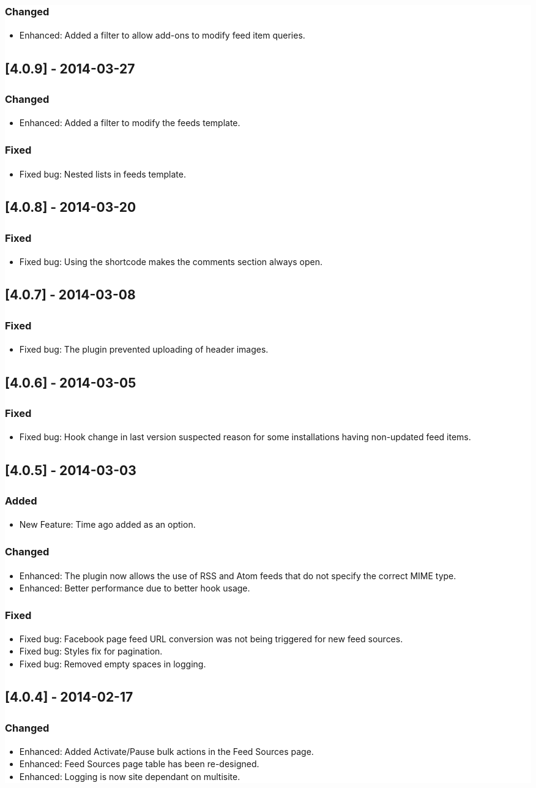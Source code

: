 ### Changed
* Enhanced: Added a filter to allow add-ons to modify feed item queries.

## [4.0.9] - 2014-03-27
### Changed
* Enhanced: Added a filter to modify the feeds template.

### Fixed
* Fixed bug: Nested lists in feeds template.

## [4.0.8] - 2014-03-20
### Fixed
* Fixed bug: Using the shortcode makes the comments section always open.

## [4.0.7] - 2014-03-08
### Fixed
* Fixed bug: The plugin prevented uploading of header images.

## [4.0.6] - 2014-03-05
### Fixed
* Fixed bug: Hook change in last version suspected reason for some installations having non-updated feed items.

## [4.0.5] - 2014-03-03
### Added
* New Feature: Time ago added as an option.

### Changed
* Enhanced: The plugin now allows the use of RSS and Atom feeds that do not specify the correct MIME type.
* Enhanced: Better performance due to better hook usage.

### Fixed
* Fixed bug: Facebook page feed URL conversion was not being triggered for new feed sources.
* Fixed bug: Styles fix for pagination.
* Fixed bug: Removed empty spaces in logging.

## [4.0.4] - 2014-02-17
### Changed
* Enhanced: Added Activate/Pause bulk actions in the Feed Sources page.
* Enhanced: Feed Sources page table has been re-designed.
* Enhanced: Logging is now site dependant on multisite.
